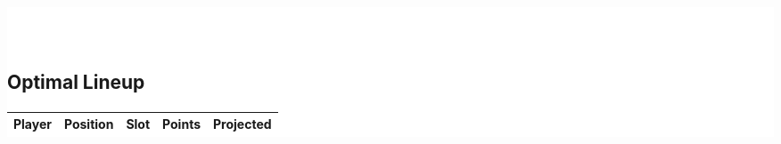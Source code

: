 <br><br>
## Optimal Lineup

<table
data-click-to-select="true"
data-height="630"
data-search="false"
data-toggle="table"
data-url="{{ "/assets/json/team_rosters/Week_14_2024_HMB_optimal.json"}}">
<thead>
<tr>
<th data-field="player_name" data-halign="left" data-align="left" data-sortable="true">Player</th>
<th data-field="pos" data-halign="center" data-align="center" data-sortable="true">Position</th>
<th data-field="slot" data-halign="center" data-align="center" data-sortable="true">Slot</th>
<th data-field="points" data-halign="center" data-align="center" data-sortable="true">Points</th>
<th data-field="projected" data-halign="center" data-align="center" data-sortable="true">Projected</th>
</tr>
</thead>
</table>